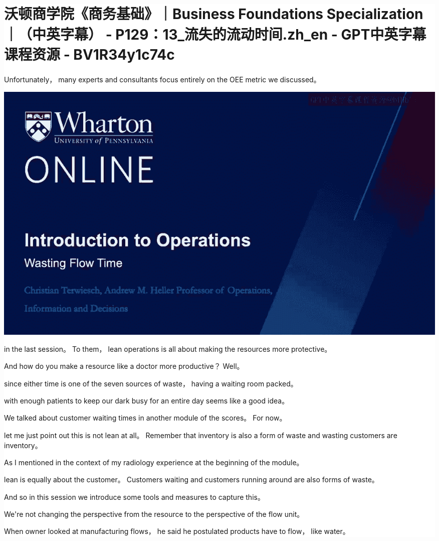 # 沃顿商学院《商务基础》｜Business Foundations Specialization｜（中英字幕） - P129：13_流失的流动时间.zh_en - GPT中英字幕课程资源 - BV1R34y1c74c

Unfortunately， many experts and consultants focus entirely on the OEE metric we discussed。

![](img/756851b50b3b2898f7d7d1809682aa6a_1.png)

in the last session。 To them， lean operations is all about making the resources more protective。

And how do you make a resource like a doctor more productive？ Well。

since either time is one of the seven sources of waste， having a waiting room packed。

with enough patients to keep our dark busy for an entire day seems like a good idea。

We talked about customer waiting times in another module of the scores。 For now。

let me just point out this is not lean at all。 Remember that inventory is also a form of waste and wasting customers are inventory。

As I mentioned in the context of my radiology experience at the beginning of the module。

lean is equally about the customer。 Customers waiting and customers running around are also forms of waste。

And so in this session we introduce some tools and measures to capture this。

We're not changing the perspective from the resource to the perspective of the flow unit。

When owner looked at manufacturing flows， he said he postulated products have to flow， like water。
